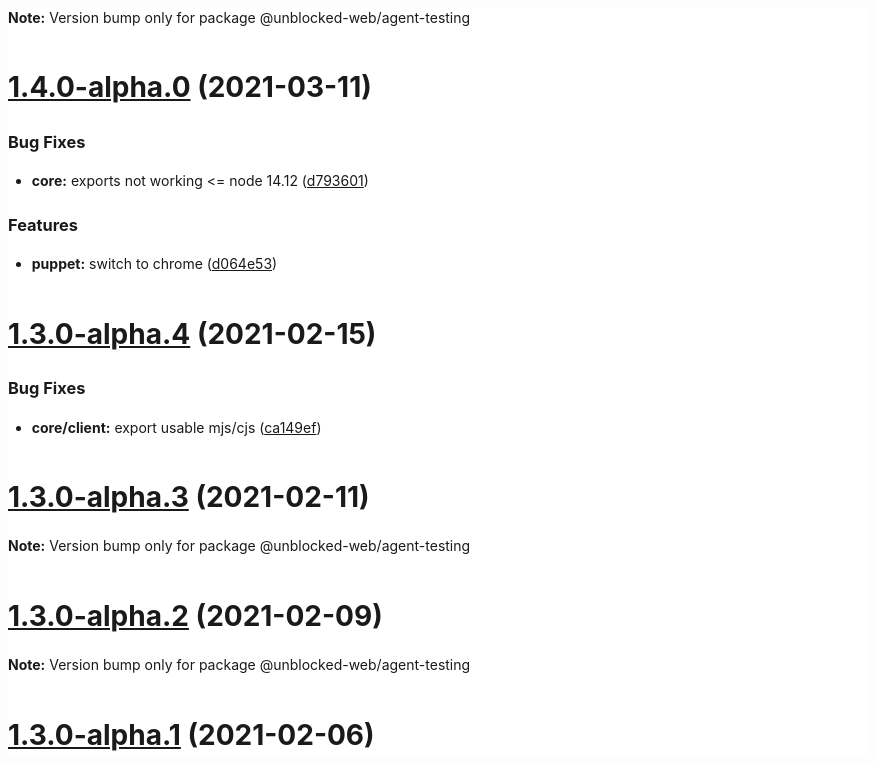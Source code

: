 **Note:** Version bump only for package @unblocked-web/agent-testing





# [1.4.0-alpha.0](https://github.com/unblocked-web/agent/compare/v1.3.1-alpha.1...v1.4.0-alpha.0) (2021-03-11)


### Bug Fixes

* **core:** exports not working <= node 14.12 ([d793601](https://github.com/unblocked-web/agent/commit/d793601a052c243a541cf0331c79d00bc1332d1e))


### Features

* **puppet:** switch to chrome ([d064e53](https://github.com/unblocked-web/agent/commit/d064e53ace2107ac95348cf721c3cc35afe07efc))





# [1.3.0-alpha.4](https://github.com/unblocked-web/agent/compare/v1.3.0-alpha.3...v1.3.0-alpha.4) (2021-02-15)


### Bug Fixes

* **core/client:** export usable mjs/cjs ([ca149ef](https://github.com/unblocked-web/agent/commit/ca149efbfbdf03da0fda7d127348e5de6f2a4f8b))





# [1.3.0-alpha.3](https://github.com/unblocked-web/agent/compare/v1.3.0-alpha.2...v1.3.0-alpha.3) (2021-02-11)

**Note:** Version bump only for package @unblocked-web/agent-testing





# [1.3.0-alpha.2](https://github.com/unblocked-web/agent/compare/v1.3.0-alpha.1...v1.3.0-alpha.2) (2021-02-09)

**Note:** Version bump only for package @unblocked-web/agent-testing





# [1.3.0-alpha.1](https://github.com/unblocked-web/agent/compare/v1.3.0-alpha.0...v1.3.0-alpha.1) (2021-02-06)
